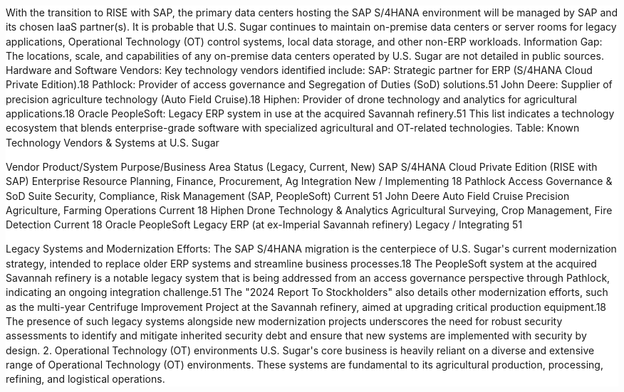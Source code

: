 With the transition to RISE with SAP, the primary data centers hosting the SAP S/4HANA environment will be managed by SAP and its chosen IaaS partner(s). It is probable that U.S. Sugar continues to maintain on-premise data centers or server rooms for legacy applications, Operational Technology (OT) control systems, local data storage, and other non-ERP workloads.
Information Gap: The locations, scale, and capabilities of any on-premise data centers operated by U.S. Sugar are not detailed in public sources.
Hardware and Software Vendors:
Key technology vendors identified include:
SAP: Strategic partner for ERP (S/4HANA Cloud Private Edition).18
Pathlock: Provider of access governance and Segregation of Duties (SoD) solutions.51
John Deere: Supplier of precision agriculture technology (Auto Field Cruise).18
Hiphen: Provider of drone technology and analytics for agricultural applications.18
Oracle PeopleSoft: Legacy ERP system in use at the acquired Savannah refinery.51 This list indicates a technology ecosystem that blends enterprise-grade software with specialized agricultural and OT-related technologies.
Table: Known Technology Vendors & Systems at U.S. Sugar

Vendor
Product/System
Purpose/Business Area
Status (Legacy, Current, New)
SAP
S/4HANA Cloud Private Edition (RISE with SAP)
Enterprise Resource Planning, Finance, Procurement, Ag Integration
New / Implementing 18
Pathlock
Access Governance & SoD Suite
Security, Compliance, Risk Management (SAP, PeopleSoft)
Current 51
John Deere
Auto Field Cruise
Precision Agriculture, Farming Operations
Current 18
Hiphen
Drone Technology & Analytics
Agricultural Surveying, Crop Management, Fire Detection
Current 18
Oracle
PeopleSoft
Legacy ERP (at ex-Imperial Savannah refinery)
Legacy / Integrating 51

Legacy Systems and Modernization Efforts: The SAP S/4HANA migration is the centerpiece of U.S. Sugar's current modernization strategy, intended to replace older ERP systems and streamline business processes.18 The PeopleSoft system at the acquired Savannah refinery is a notable legacy system that is being addressed from an access governance perspective through Pathlock, indicating an ongoing integration challenge.51 The "2024 Report To Stockholders" also details other modernization efforts, such as the multi-year Centrifuge Improvement Project at the Savannah refinery, aimed at upgrading critical production equipment.18 The presence of such legacy systems alongside new modernization projects underscores the need for robust security assessments to identify and mitigate inherited security debt and ensure that new systems are implemented with security by design.
2. Operational Technology (OT) environments
U.S. Sugar's core business is heavily reliant on a diverse and extensive range of Operational Technology (OT) environments. These systems are fundamental to its agricultural production, processing, refining, and logistical operations.